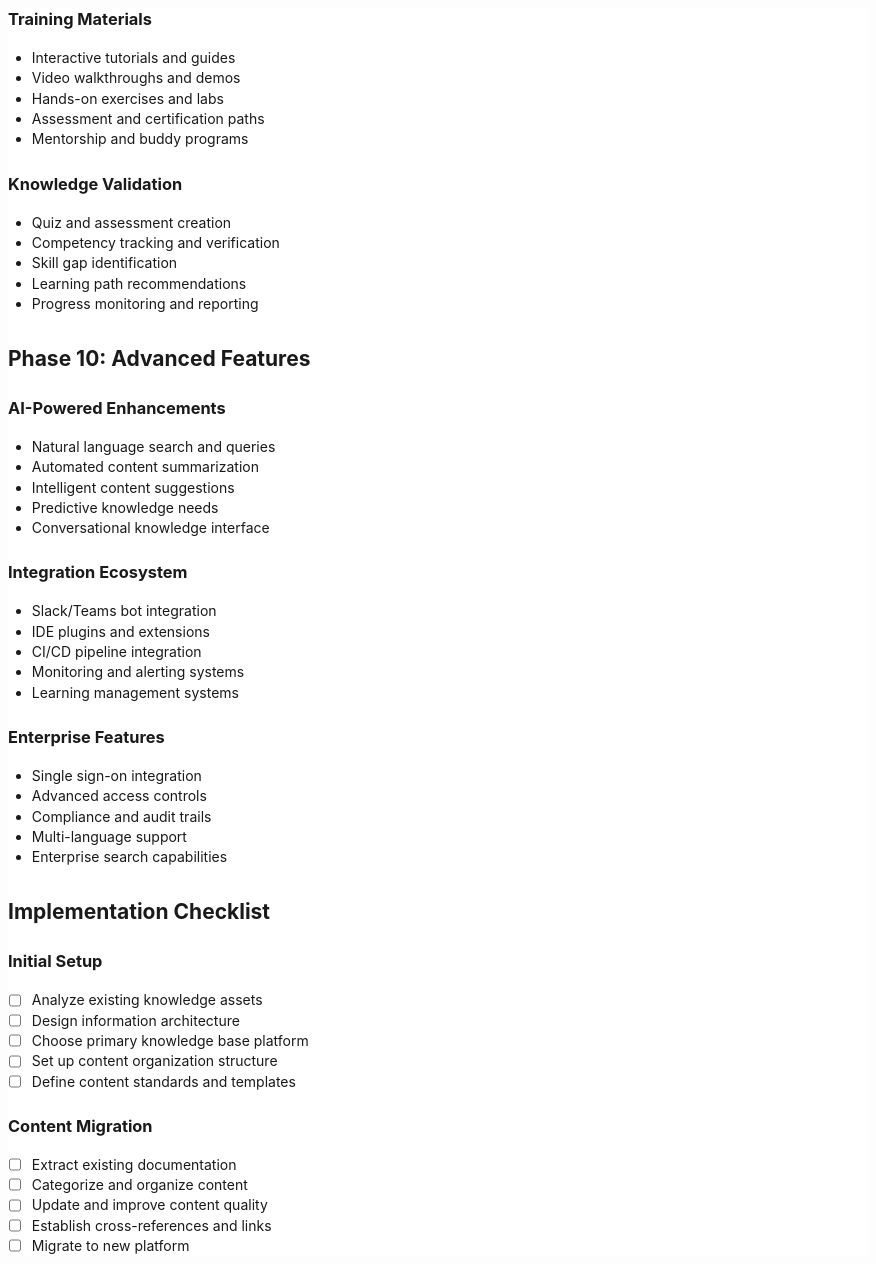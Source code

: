 ### Training Materials
- Interactive tutorials and guides
- Video walkthroughs and demos
- Hands-on exercises and labs
- Assessment and certification paths
- Mentorship and buddy programs

### Knowledge Validation
- Quiz and assessment creation
- Competency tracking and verification
- Skill gap identification
- Learning path recommendations
- Progress monitoring and reporting

## Phase 10: Advanced Features

### AI-Powered Enhancements
- Natural language search and queries
- Automated content summarization
- Intelligent content suggestions
- Predictive knowledge needs
- Conversational knowledge interface

### Integration Ecosystem
- Slack/Teams bot integration
- IDE plugins and extensions
- CI/CD pipeline integration
- Monitoring and alerting systems
- Learning management systems

### Enterprise Features
- Single sign-on integration
- Advanced access controls
- Compliance and audit trails
- Multi-language support
- Enterprise search capabilities

## Implementation Checklist

### Initial Setup
- [ ] Analyze existing knowledge assets
- [ ] Design information architecture
- [ ] Choose primary knowledge base platform
- [ ] Set up content organization structure
- [ ] Define content standards and templates

### Content Migration
- [ ] Extract existing documentation
- [ ] Categorize and organize content
- [ ] Update and improve content quality
- [ ] Establish cross-references and links
- [ ] Migrate to new platform
